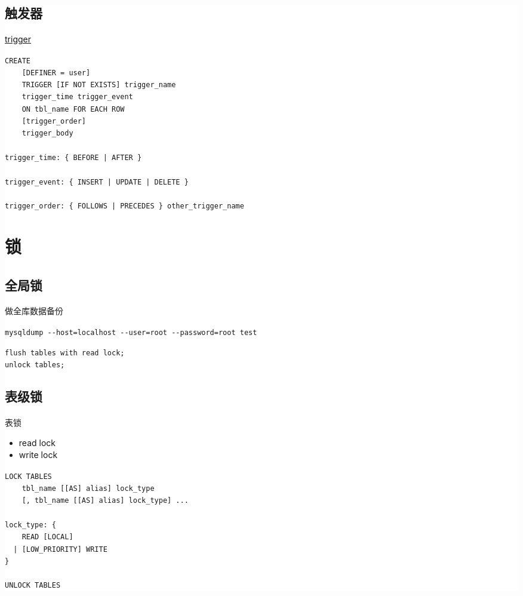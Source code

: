## 触发器

[trigger](https://dev.mysql.com/doc/refman/8.0/en/create-trigger.html)

```
CREATE
    [DEFINER = user]
    TRIGGER [IF NOT EXISTS] trigger_name
    trigger_time trigger_event
    ON tbl_name FOR EACH ROW
    [trigger_order]
    trigger_body

trigger_time: { BEFORE | AFTER }

trigger_event: { INSERT | UPDATE | DELETE }

trigger_order: { FOLLOWS | PRECEDES } other_trigger_name
```

# 锁

## 全局锁

做全库数据备份

```shell
mysqldump --host=localhost --user=root --password=root test
```

```mysql
flush tables with read lock;
unlock tables;
```

## 表级锁

表锁

- read lock
- write lock

```
LOCK TABLES
    tbl_name [[AS] alias] lock_type
    [, tbl_name [[AS] alias] lock_type] ...

lock_type: {
    READ [LOCAL]
  | [LOW_PRIORITY] WRITE
}

UNLOCK TABLES
```
